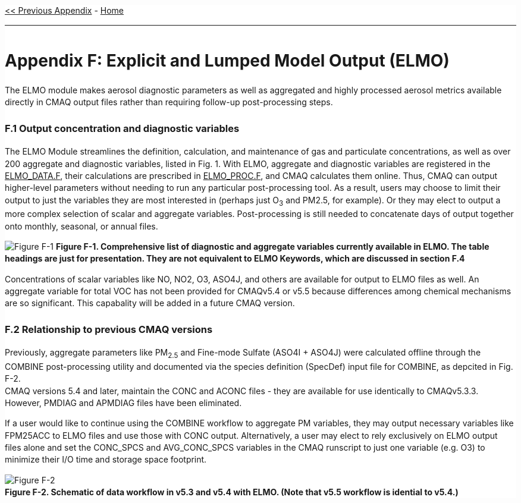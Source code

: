 

[<< Previous Appendix](CMAQ_UG_appendixE_configuring_WRF.md) - [Home](../README.md) 



* * *

# Appendix F: Explicit and Lumped Model Output (ELMO) 
The ELMO module makes aerosol diagnostic parameters as well as aggregated and highly processed aerosol metrics available directly in CMAQ output files rather than requiring follow-up post-processing steps. 

### F.1 Output concentration and diagnostic variables
The ELMO Module streamlines the definition, calculation, and maintenance of gas and particulate concentrations, as well as over 200 aggregate and diagnostic variables, listed in Fig. 1. 
With ELMO, aggregate and diagnostic variables are registered in the [ELMO_DATA.F][link_F_Data], their calculations are prescribed in [ELMO_PROC.F][link_F_Proc], and CMAQ calculates them online. 
Thus, CMAQ can output higher-level parameters without needing to run any particular post-processing tool. 
As a result, users may choose to limit their output to just the variables they are most interested in (perhaps just O<sub>3</sub> and PM2.5, for example). Or they may elect to output a more complex selection of scalar and aggregate variables. 
Post-processing is still needed to concatenate days of output together onto monthly, seasonal, or annual files. 

<a id=FigureF-1></a> ![Figure F-1](../images/FigureF-1.png)
**Figure F-1. Comprehensive list of diagnostic and aggregate variables currently available in ELMO. The table headings are just for presentation. They are not equivalent to ELMO Keywords, which are discussed in section F.4**


Concentrations of scalar variables like NO, NO2, O3, ASO4J, and others are available for output to ELMO files as well. An aggregate variable for total VOC has not been provided for CMAQv5.4 or v5.5 because differences among chemical mechanisms are so significant. This capabality will be added in a future CMAQ version.

### F.2 Relationship to previous CMAQ versions
Previously, aggregate parameters like PM<sub>2.5</sub> and Fine-mode Sulfate (ASO4I + ASO4J) were calculated offline through the COMBINE post-processing utility and documented via the species definition (SpecDef) input file for COMBINE, as depcited in Fig. F-2.  
CMAQ versions 5.4 and later, maintain the CONC and ACONC files - they are available for use identically to CMAQv5.3.3. However, PMDIAG and APMDIAG files have been eliminated. 

If a user would like to continue using the COMBINE workflow to aggregate PM variables, they may output necessary variables like FPM25ACC to ELMO files and use those with CONC output. 
Alternatively, a user may elect to rely exclusively on ELMO output files alone and set the CONC_SPCS and AVG_CONC_SPCS variables in the CMAQ runscript to just one variable (e.g. O3) to minimize their I/O time and storage space footprint. 

<a id=FigureF-2></a> ![Figure F-2](../images/FigureF-2b.png)  
**Figure F-2. Schematic of data workflow in v5.3 and v5.4 with ELMO. (Note that v5.5 workflow is idential to v5.4.)**


[link_F_Data]: ../../../CCTM/src/driver/ELMO_DATA.F
[link_F_Proc]: ../../../CCTM/src/driver/ELMO_PROC.F
[link_F_Data]: https://github.com/USEPA/CMAQ/blob/main/CCTM/src/driver/ELMO_DATA.F
[link_F_Proc]: https://github.com/USEPA/CMAQ/blob/main/CCTM/src/driver/ELMO_PROC.F
